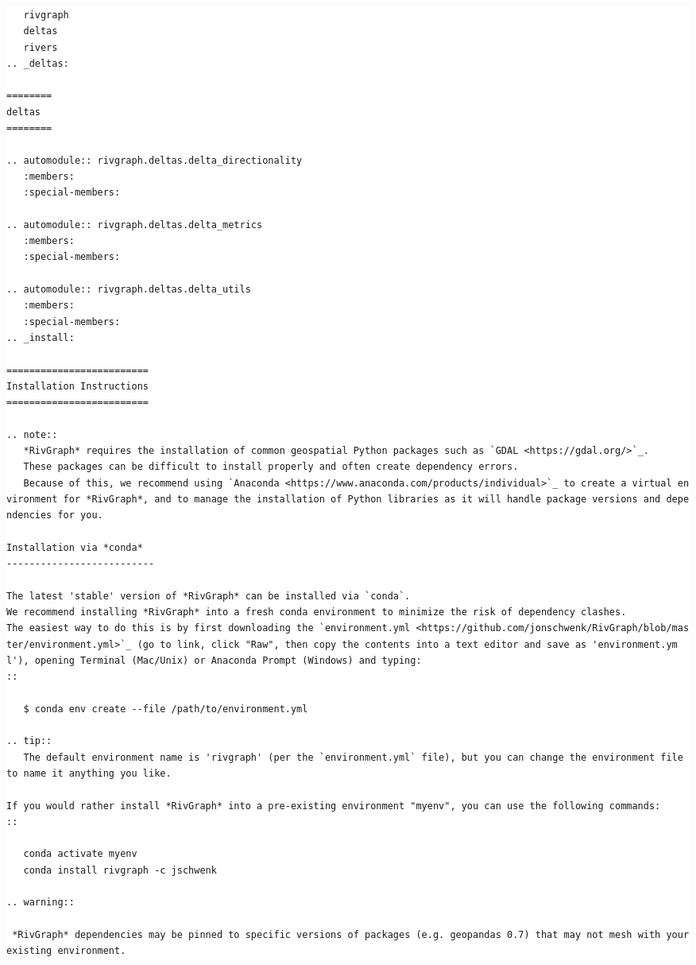 ~~~~~~~~~~~~~~~~~~~~~~~~~~~~~~~~~~~~~~
   rivgraph
   deltas
   rivers 
.. _deltas:

========
deltas
========

.. automodule:: rivgraph.deltas.delta_directionality
   :members:
   :special-members:

.. automodule:: rivgraph.deltas.delta_metrics
   :members:
   :special-members:

.. automodule:: rivgraph.deltas.delta_utils
   :members:
   :special-members:
.. _install:

=========================
Installation Instructions
=========================

.. note::
   *RivGraph* requires the installation of common geospatial Python packages such as `GDAL <https://gdal.org/>`_.
   These packages can be difficult to install properly and often create dependency errors.
   Because of this, we recommend using `Anaconda <https://www.anaconda.com/products/individual>`_ to create a virtual environment for *RivGraph*, and to manage the installation of Python libraries as it will handle package versions and dependencies for you.

Installation via *conda*
--------------------------

The latest 'stable' version of *RivGraph* can be installed via `conda`.
We recommend installing *RivGraph* into a fresh conda environment to minimize the risk of dependency clashes.
The easiest way to do this is by first downloading the `environment.yml <https://github.com/jonschwenk/RivGraph/blob/master/environment.yml>`_ (go to link, click "Raw", then copy the contents into a text editor and save as 'environment.yml'), opening Terminal (Mac/Unix) or Anaconda Prompt (Windows) and typing:
::

   $ conda env create --file /path/to/environment.yml

.. tip::
   The default environment name is 'rivgraph' (per the `environment.yml` file), but you can change the environment file to name it anything you like.

If you would rather install *RivGraph* into a pre-existing environment "myenv", you can use the following commands:
::

   conda activate myenv
   conda install rivgraph -c jschwenk

.. warning::

 *RivGraph* dependencies may be pinned to specific versions of packages (e.g. geopandas 0.7) that may not mesh with your existing environment.
~~~~~~~~~~~~~~~~~~~~~~~~~~~~~~~~~~~~~~